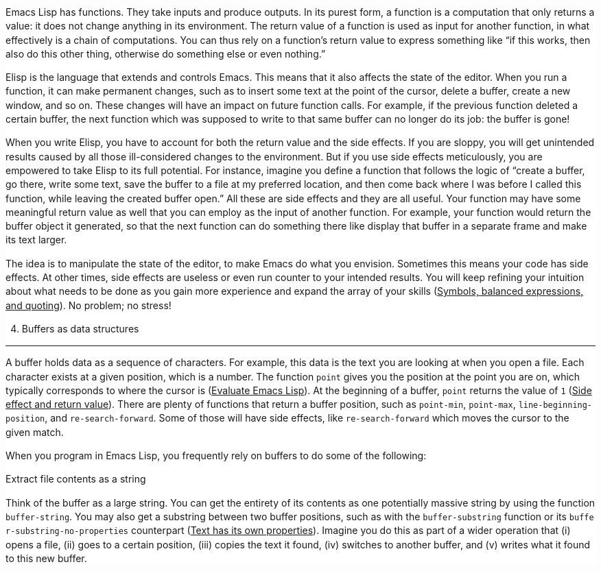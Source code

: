Emacs Lisp has functions. They take inputs and produce outputs. In its purest form, a function is a computation that only returns a value: it does not change anything in its environment. The return value of a function is used as input for another function, in what effectively is a chain of computations. You can thus rely on a function’s return value to express something like “if this works, then also do this other thing, otherwise do something else or even nothing.”

Elisp is the language that extends and controls Emacs. This means that it also affects the state of the editor. When you run a function, it can make permanent changes, such as to insert some text at the point of the cursor, delete a buffer, create a new window, and so on. These changes will have an impact on future function calls. For example, if the previous function deleted a certain buffer, the next function which was supposed to write to that same buffer can no longer do its job: the buffer is gone!

When you write Elisp, you have to account for both the return value and the side effects. If you are sloppy, you will get unintended results caused by all those ill-considered changes to the environment. But if you use side effects meticulously, you are empowered to take Elisp to its full potential. For instance, imagine you define a function that follows the logic of “create a buffer, go there, write some text, save the buffer to a file at my preferred location, and then come back where I was before I called this function, while leaving the created buffer open.” All these are side effects and they are all useful. Your function may have some meaningful return value as well that you can employ as the input of another function. For example, your function would return the buffer object it generated, so that the next function can do something there like display that buffer in a separate frame and make its text larger.

The idea is to manipulate the state of the editor, to make Emacs do what you envision. Sometimes this means your code has side effects. At other times, side effects are useless or even run counter to your intended results. You will keep refining your intuition about what needs to be done as you gain more experience and expand the array of your skills ([Symbols, balanced expressions, and quoting](https://protesilaos.com/emacs/emacs-lisp-elements#h:symbols-balanced-expressions-and-quoting)). No problem; no stress!

4. Buffers as data structures
-----------------------------

A buffer holds data as a sequence of characters. For example, this data is the text you are looking at when you open a file. Each character exists at a given position, which is a number. The function `point` gives you the position at the point you are on, which typically corresponds to where the cursor is ([Evaluate Emacs Lisp](https://protesilaos.com/emacs/emacs-lisp-elements#h:evaluate-emacs-lisp)). At the beginning of a buffer, `point` returns the value of `1` ([Side effect and return value](https://protesilaos.com/emacs/emacs-lisp-elements#h:side-effect-and-return-value)). There are plenty of functions that return a buffer position, such as `point-min`, `point-max`, `line-beginning-position`, and `re-search-forward`. Some of those will have side effects, like `re-search-forward` which moves the cursor to the given match.

When you program in Emacs Lisp, you frequently rely on buffers to do some of the following:

Extract file contents as a string

Think of the buffer as a large string. You can get the entirety of its contents as one potentially massive string by using the function `buffer-string`. You may also get a substring between two buffer positions, such as with the `buffer-substring` function or its `buffer-substring-no-properties` counterpart ([Text has its own properties](https://protesilaos.com/emacs/emacs-lisp-elements#h:text-has-its-own-properties)). Imagine you do this as part of a wider operation that (i) opens a file, (ii) goes to a certain position, (iii) copies the text it found, (iv) switches to another buffer, and (v) writes what it found to this new buffer.
